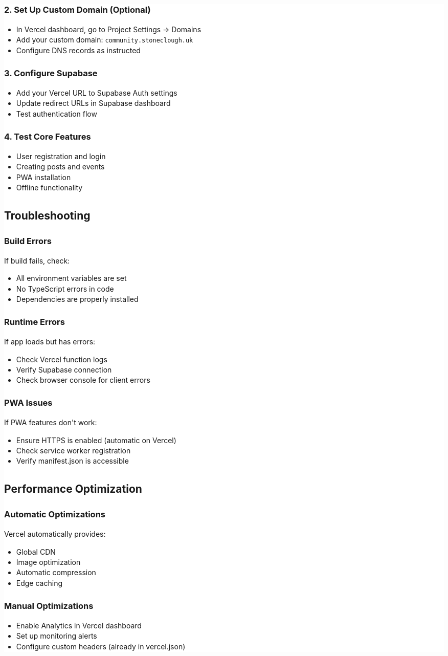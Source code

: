 ### **2. Set Up Custom Domain (Optional)**
- In Vercel dashboard, go to Project Settings → Domains
- Add your custom domain: `community.stoneclough.uk`
- Configure DNS records as instructed

### **3. Configure Supabase**
- Add your Vercel URL to Supabase Auth settings
- Update redirect URLs in Supabase dashboard
- Test authentication flow

### **4. Test Core Features**
- User registration and login
- Creating posts and events
- PWA installation
- Offline functionality

## **Troubleshooting**

### **Build Errors**
If build fails, check:
- All environment variables are set
- No TypeScript errors in code
- Dependencies are properly installed

### **Runtime Errors**
If app loads but has errors:
- Check Vercel function logs
- Verify Supabase connection
- Check browser console for client errors

### **PWA Issues**
If PWA features don't work:
- Ensure HTTPS is enabled (automatic on Vercel)
- Check service worker registration
- Verify manifest.json is accessible

## **Performance Optimization**

### **Automatic Optimizations**
Vercel automatically provides:
- Global CDN
- Image optimization
- Automatic compression
- Edge caching

### **Manual Optimizations**
- Enable Analytics in Vercel dashboard
- Set up monitoring alerts
- Configure custom headers (already in vercel.json)
